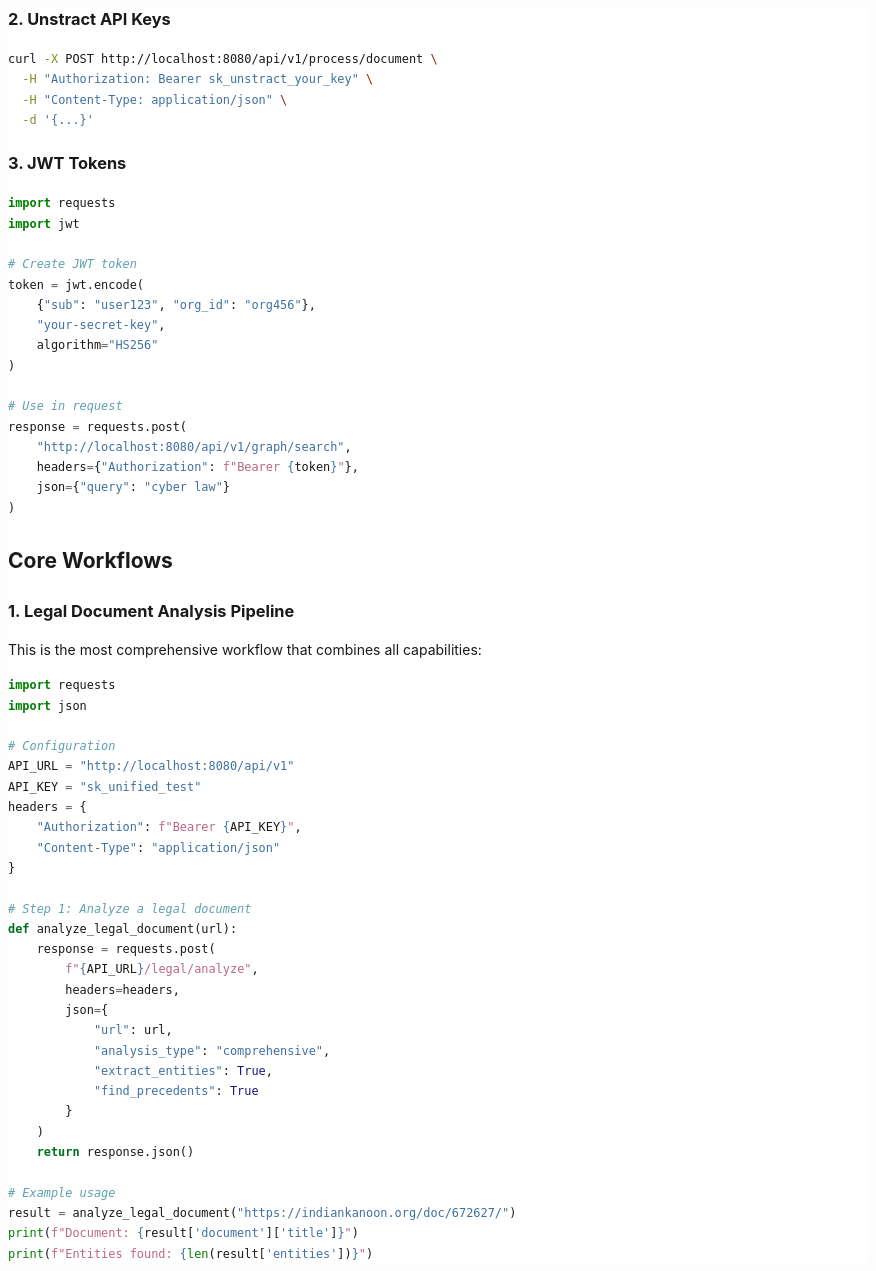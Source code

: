 ### 2. Unstract API Keys
```bash
curl -X POST http://localhost:8080/api/v1/process/document \
  -H "Authorization: Bearer sk_unstract_your_key" \
  -H "Content-Type: application/json" \
  -d '{...}'
```

### 3. JWT Tokens
```python
import requests
import jwt

# Create JWT token
token = jwt.encode(
    {"sub": "user123", "org_id": "org456"},
    "your-secret-key",
    algorithm="HS256"
)

# Use in request
response = requests.post(
    "http://localhost:8080/api/v1/graph/search",
    headers={"Authorization": f"Bearer {token}"},
    json={"query": "cyber law"}
)
```

## Core Workflows

### 1. Legal Document Analysis Pipeline

This is the most comprehensive workflow that combines all capabilities:

```python
import requests
import json

# Configuration
API_URL = "http://localhost:8080/api/v1"
API_KEY = "sk_unified_test"
headers = {
    "Authorization": f"Bearer {API_KEY}",
    "Content-Type": "application/json"
}

# Step 1: Analyze a legal document
def analyze_legal_document(url):
    response = requests.post(
        f"{API_URL}/legal/analyze",
        headers=headers,
        json={
            "url": url,
            "analysis_type": "comprehensive",
            "extract_entities": True,
            "find_precedents": True
        }
    )
    return response.json()

# Example usage
result = analyze_legal_document("https://indiankanoon.org/doc/672627/")
print(f"Document: {result['document']['title']}")
print(f"Entities found: {len(result['entities'])}")
```